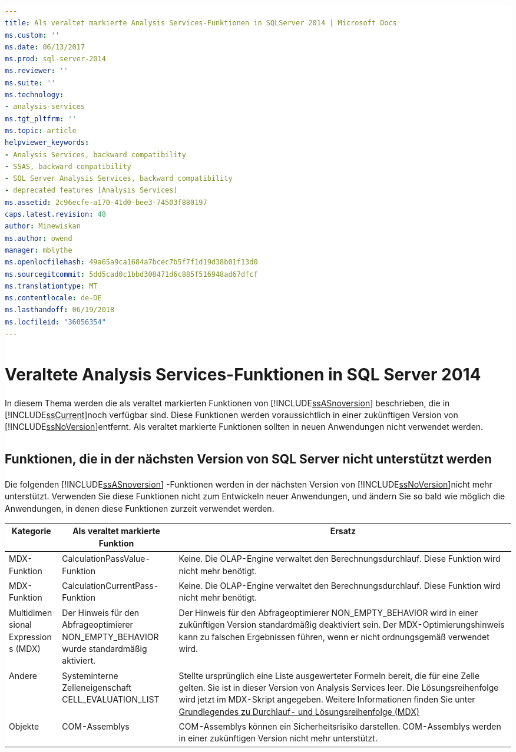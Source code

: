 ```yaml
---
title: Als veraltet markierte Analysis Services-Funktionen in SQLServer 2014 | Microsoft Docs
ms.custom: ''
ms.date: 06/13/2017
ms.prod: sql-server-2014
ms.reviewer: ''
ms.suite: ''
ms.technology:
- analysis-services
ms.tgt_pltfrm: ''
ms.topic: article
helpviewer_keywords:
- Analysis Services, backward compatibility
- SSAS, backward compatibility
- SQL Server Analysis Services, backward compatibility
- deprecated features [Analysis Services]
ms.assetid: 2c96ecfe-a170-41d0-bee3-74503f880197
caps.latest.revision: 48
author: Minewiskan
ms.author: owend
manager: mblythe
ms.openlocfilehash: 49a65a9ca1684a7bcec7b5f7f1d19d38b01f13d0
ms.sourcegitcommit: 5dd5cad0c1bbd308471d6c885f516948ad67dfcf
ms.translationtype: MT
ms.contentlocale: de-DE
ms.lasthandoff: 06/19/2018
ms.locfileid: "36056354"
---
```

# <a name="deprecated-analysis-services-features-in-sql-server-2014"></a>Veraltete Analysis Services-Funktionen in SQL Server 2014
  In diesem Thema werden die als veraltet markierten Funktionen von [!INCLUDE[ssASnoversion](../includes/ssasnoversion-md.md)] beschrieben, die in [!INCLUDE[ssCurrent](../includes/sscurrent-md.md)]noch verfügbar sind. Diese Funktionen werden voraussichtlich in einer zukünftigen Version von [!INCLUDE[ssNoVersion](../includes/ssnoversion-md.md)]entfernt. Als veraltet markierte Funktionen sollten in neuen Anwendungen nicht verwendet werden.  
  
## <a name="features-not-supported-in-the-next-version-of-sql-server"></a>Funktionen, die in der nächsten Version von SQL Server nicht unterstützt werden  
 Die folgenden [!INCLUDE[ssASnoversion](../includes/ssasnoversion-md.md)] -Funktionen werden in der nächsten Version von [!INCLUDE[ssNoVersion](../includes/ssnoversion-md.md)]nicht mehr unterstützt. Verwenden Sie diese Funktionen nicht zum Entwickeln neuer Anwendungen, und ändern Sie so bald wie möglich die Anwendungen, in denen diese Funktionen zurzeit verwendet werden.  
  
|Kategorie|Als veraltet markierte Funktion|Ersatz|  
|--------------|------------------------|-----------------|  
|MDX-Funktion|CalculationPassValue-Funktion|Keine. Die OLAP-Engine verwaltet den Berechnungsdurchlauf. Diese Funktion wird nicht mehr benötigt.|  
|MDX-Funktion|CalculationCurrentPass-Funktion|Keine. Die OLAP-Engine verwaltet den Berechnungsdurchlauf. Diese Funktion wird nicht mehr benötigt.|  
|Multidimensional Expressions (MDX)|Der Hinweis für den Abfrageoptimierer NON_EMPTY_BEHAVIOR wurde standardmäßig aktiviert.|Der Hinweis für den Abfrageoptimierer NON_EMPTY_BEHAVIOR wird in einer zukünftigen Version standardmäßig deaktiviert sein. Der MDX-Optimierungshinweis kann zu falschen Ergebnissen führen, wenn er nicht ordnungsgemäß verwendet wird.|  
|Andere|Systeminterne Zelleneigenschaft CELL_EVALUATION_LIST|Stellte ursprünglich eine Liste ausgewerteter Formeln bereit, die für eine Zelle gelten. Sie ist in dieser Version von Analysis Services leer.  Die Lösungsreihenfolge wird jetzt im MDX-Skript angegeben. Weitere Informationen finden Sie unter [Grundlegendes zu Durchlauf- und Lösungsreihenfolge &#40;MDX&#41;](multidimensional-models/mdx/mdx-data-manipulation-understanding-pass-order-and-solve-order.md)|  
|Objekte|COM-Assemblys|COM-Assemblys können ein Sicherheitsrisiko darstellen. COM-Assemblys werden in einer zukünftigen Version nicht mehr unterstützt.|  
  